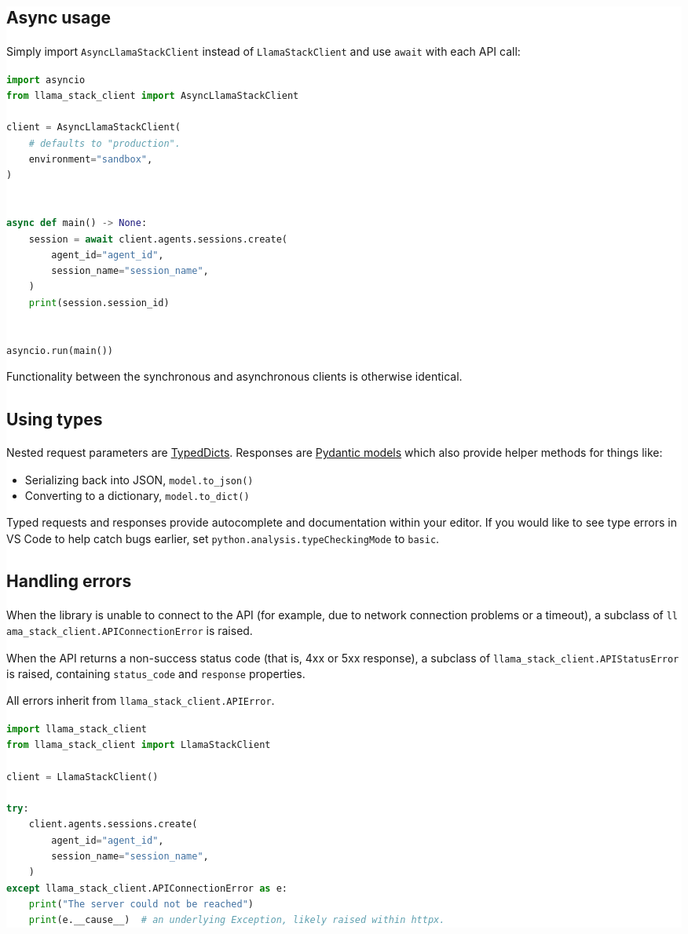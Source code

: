 ## Async usage

Simply import `AsyncLlamaStackClient` instead of `LlamaStackClient` and use `await` with each API call:

```python
import asyncio
from llama_stack_client import AsyncLlamaStackClient

client = AsyncLlamaStackClient(
    # defaults to "production".
    environment="sandbox",
)


async def main() -> None:
    session = await client.agents.sessions.create(
        agent_id="agent_id",
        session_name="session_name",
    )
    print(session.session_id)


asyncio.run(main())
```

Functionality between the synchronous and asynchronous clients is otherwise identical.

## Using types

Nested request parameters are [TypedDicts](https://docs.python.org/3/library/typing.html#typing.TypedDict). Responses are [Pydantic models](https://docs.pydantic.dev) which also provide helper methods for things like:

- Serializing back into JSON, `model.to_json()`
- Converting to a dictionary, `model.to_dict()`

Typed requests and responses provide autocomplete and documentation within your editor. If you would like to see type errors in VS Code to help catch bugs earlier, set `python.analysis.typeCheckingMode` to `basic`.

## Handling errors

When the library is unable to connect to the API (for example, due to network connection problems or a timeout), a subclass of `llama_stack_client.APIConnectionError` is raised.

When the API returns a non-success status code (that is, 4xx or 5xx
response), a subclass of `llama_stack_client.APIStatusError` is raised, containing `status_code` and `response` properties.

All errors inherit from `llama_stack_client.APIError`.

```python
import llama_stack_client
from llama_stack_client import LlamaStackClient

client = LlamaStackClient()

try:
    client.agents.sessions.create(
        agent_id="agent_id",
        session_name="session_name",
    )
except llama_stack_client.APIConnectionError as e:
    print("The server could not be reached")
    print(e.__cause__)  # an underlying Exception, likely raised within httpx.
```